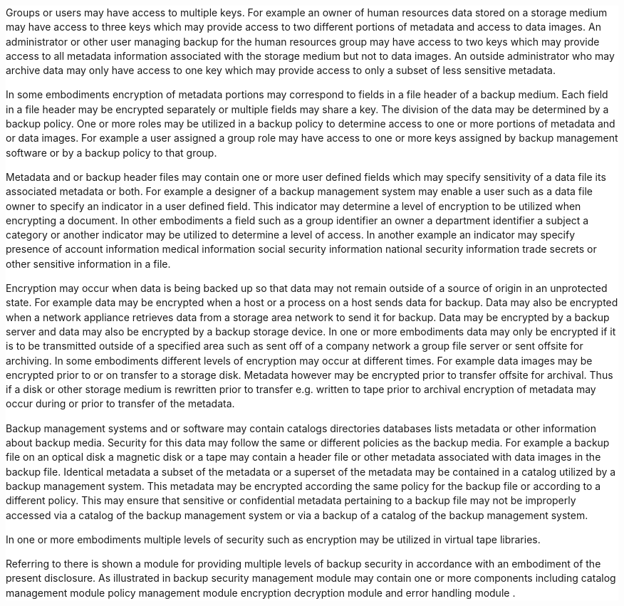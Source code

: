 Groups or users may have access to multiple keys. For example an owner of human resources data stored on a storage medium may have access to three keys which may provide access to two different portions of metadata and access to data images. An administrator or other user managing backup for the human resources group may have access to two keys which may provide access to all metadata information associated with the storage medium but not to data images. An outside administrator who may archive data may only have access to one key which may provide access to only a subset of less sensitive metadata.

In some embodiments encryption of metadata portions may correspond to fields in a file header of a backup medium. Each field in a file header may be encrypted separately or multiple fields may share a key. The division of the data may be determined by a backup policy. One or more roles may be utilized in a backup policy to determine access to one or more portions of metadata and or data images. For example a user assigned a group role may have access to one or more keys assigned by backup management software or by a backup policy to that group.

Metadata and or backup header files may contain one or more user defined fields which may specify sensitivity of a data file its associated metadata or both. For example a designer of a backup management system may enable a user such as a data file owner to specify an indicator in a user defined field. This indicator may determine a level of encryption to be utilized when encrypting a document. In other embodiments a field such as a group identifier an owner a department identifier a subject a category or another indicator may be utilized to determine a level of access. In another example an indicator may specify presence of account information medical information social security information national security information trade secrets or other sensitive information in a file.

Encryption may occur when data is being backed up so that data may not remain outside of a source of origin in an unprotected state. For example data may be encrypted when a host or a process on a host sends data for backup. Data may also be encrypted when a network appliance retrieves data from a storage area network to send it for backup. Data may be encrypted by a backup server and data may also be encrypted by a backup storage device. In one or more embodiments data may only be encrypted if it is to be transmitted outside of a specified area such as sent off of a company network a group file server or sent offsite for archiving. In some embodiments different levels of encryption may occur at different times. For example data images may be encrypted prior to or on transfer to a storage disk. Metadata however may be encrypted prior to transfer offsite for archival. Thus if a disk or other storage medium is rewritten prior to transfer e.g. written to tape prior to archival encryption of metadata may occur during or prior to transfer of the metadata.

Backup management systems and or software may contain catalogs directories databases lists metadata or other information about backup media. Security for this data may follow the same or different policies as the backup media. For example a backup file on an optical disk a magnetic disk or a tape may contain a header file or other metadata associated with data images in the backup file. Identical metadata a subset of the metadata or a superset of the metadata may be contained in a catalog utilized by a backup management system. This metadata may be encrypted according the same policy for the backup file or according to a different policy. This may ensure that sensitive or confidential metadata pertaining to a backup file may not be improperly accessed via a catalog of the backup management system or via a backup of a catalog of the backup management system.

In one or more embodiments multiple levels of security such as encryption may be utilized in virtual tape libraries.

Referring to there is shown a module for providing multiple levels of backup security in accordance with an embodiment of the present disclosure. As illustrated in backup security management module may contain one or more components including catalog management module policy management module encryption decryption module and error handling module .
